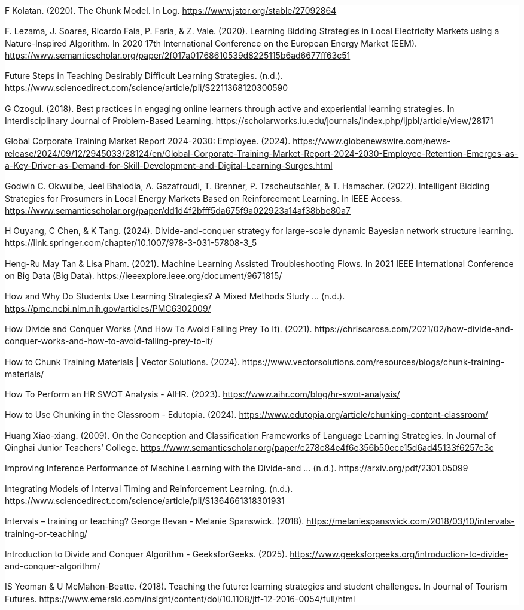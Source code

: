 F Kolatan. (2020). The Chunk Model. In Log. https://www.jstor.org/stable/27092864

F. Lezama, J. Soares, Ricardo Faia, P. Faria, & Z. Vale. (2020). Learning Bidding Strategies in Local Electricity Markets using a Nature-Inspired Algorithm. In 2020 17th International Conference on the European Energy Market (EEM). https://www.semanticscholar.org/paper/2f017a01768610539d8225115b6ad6677ff63c51

Future Steps in Teaching Desirably Difficult Learning Strategies. (n.d.). https://www.sciencedirect.com/science/article/pii/S2211368120300590

G Ozogul. (2018). Best practices in engaging online learners through active and experiential learning strategies. In Interdisciplinary Journal of Problem-Based Learning. https://scholarworks.iu.edu/journals/index.php/ijpbl/article/view/28171

Global Corporate Training Market Report 2024-2030: Employee. (2024). https://www.globenewswire.com/news-release/2024/09/12/2945033/28124/en/Global-Corporate-Training-Market-Report-2024-2030-Employee-Retention-Emerges-as-a-Key-Driver-as-Demand-for-Skill-Development-and-Digital-Learning-Surges.html

Godwin C. Okwuibe, Jeel Bhalodia, A. Gazafroudi, T. Brenner, P. Tzscheutschler, & T. Hamacher. (2022). Intelligent Bidding Strategies for Prosumers in Local Energy Markets Based on Reinforcement Learning. In IEEE Access. https://www.semanticscholar.org/paper/dd1d4f2bfff5da675f9a022923a14af38bbe80a7

H Ouyang, C Chen, & K Tang. (2024). Divide-and-conquer strategy for large-scale dynamic Bayesian network structure learning. https://link.springer.com/chapter/10.1007/978-3-031-57808-3_5

Heng-Ru May Tan & Lisa Pham. (2021). Machine Learning Assisted Troubleshooting Flows. In 2021 IEEE International Conference on Big Data (Big Data). https://ieeexplore.ieee.org/document/9671815/

How and Why Do Students Use Learning Strategies? A Mixed Methods Study ... (n.d.). https://pmc.ncbi.nlm.nih.gov/articles/PMC6302009/

How Divide and Conquer Works (And How To Avoid Falling Prey To It). (2021). https://chriscarosa.com/2021/02/how-divide-and-conquer-works-and-how-to-avoid-falling-prey-to-it/

How to Chunk Training Materials | Vector Solutions. (2024). https://www.vectorsolutions.com/resources/blogs/chunk-training-materials/

How To Perform an HR SWOT Analysis - AIHR. (2023). https://www.aihr.com/blog/hr-swot-analysis/

How to Use Chunking in the Classroom - Edutopia. (2024). https://www.edutopia.org/article/chunking-content-classroom/

Huang Xiao-xiang. (2009). On the Conception and Classification Frameworks of Language Learning Strategies. In Journal of Qinghai Junior Teachers’ College. https://www.semanticscholar.org/paper/c278c84e4f6e356b50ece15d6ad45133f6257c3c

Improving Inference Performance of Machine Learning with the Divide-and ... (n.d.). https://arxiv.org/pdf/2301.05099

Integrating Models of Interval Timing and Reinforcement Learning. (n.d.). https://www.sciencedirect.com/science/article/pii/S1364661318301931

Intervals – training or teaching? George Bevan - Melanie Spanswick. (2018). https://melaniespanswick.com/2018/03/10/intervals-training-or-teaching/

Introduction to Divide and Conquer Algorithm - GeeksforGeeks. (2025). https://www.geeksforgeeks.org/introduction-to-divide-and-conquer-algorithm/

IS Yeoman & U McMahon-Beatte. (2018). Teaching the future: learning strategies and student challenges. In Journal of Tourism Futures. https://www.emerald.com/insight/content/doi/10.1108/jtf-12-2016-0054/full/html
